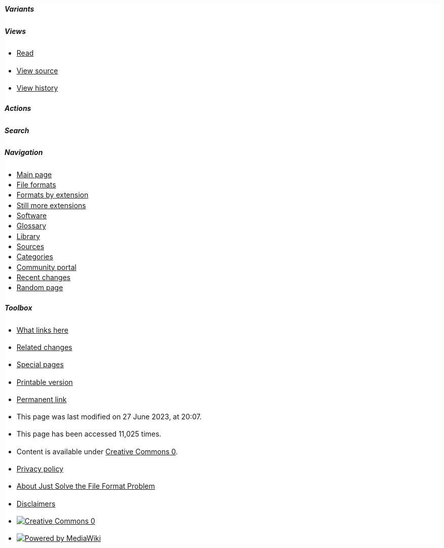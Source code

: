 ####

##### Variants

##### Views

  * [Read](/wiki/ART_\(Duke_Nukem_3D\))
  * [View source](/index.php?title=ART_\(Duke_Nukem_3D\)&action=edit "This page is protected.
You can view its source \[e\]")

  * [View history](/index.php?title=ART_\(Duke_Nukem_3D\)&action=history "Past revisions of this page \[h\]")

##### Actions

##### Search

[](/wiki/Main_Page "Visit the main page")

##### Navigation

  * [Main page](/wiki/Main_Page "Visit the main page \[z\]")
  * [File formats](/wiki/File_Formats)
  * [Formats by extension](/wiki/Category:File_formats_by_extension)
  * [Still more extensions](/wiki/Category:File_Format_Extension)
  * [Software](/wiki/Software)
  * [Glossary](/wiki/Glossary)
  * [Library](/wiki/Library)
  * [Sources](/wiki/Sources)
  * [Categories](/wiki/Category:Top_Level_Categories)
  * [Community portal](/wiki/Just_Solve_the_File_Format_Problem:Community_portal "About the project, what you can do, where to find things")
  * [Recent changes](/wiki/Special:RecentChanges "A list of recent changes in the wiki \[r\]")
  * [Random page](/wiki/Special:Random "Load a random page \[x\]")

##### Toolbox

  * [What links here](/wiki/Special:WhatLinksHere/ART_\(Duke_Nukem_3D\) "A list of all wiki pages that link here \[j\]")
  * [Related changes](/wiki/Special:RecentChangesLinked/ART_\(Duke_Nukem_3D\) "Recent changes in pages linked from this page \[k\]")
  * [Special pages](/wiki/Special:SpecialPages "A list of all special pages \[q\]")
  * [Printable version](/index.php?title=ART_\(Duke_Nukem_3D\)&printable=yes)
  * [Permanent link](/index.php?title=ART_\(Duke_Nukem_3D\)&oldid=44594 "Permanent link to this revision of the page")

  * This page was last modified on 27 June 2023, at 20:07.
  * This page has been accessed 11,025 times.
  * Content is available under [Creative Commons 0](http://creativecommons.org/publicdomain/zero/1.0/).

  * [Privacy policy](/wiki/Just_Solve_the_File_Format_Problem:Privacy_policy "Just Solve the File Format Problem:Privacy policy")
  * [About Just Solve the File Format Problem](/wiki/Just_Solve_the_File_Format_Problem:About "Just Solve the File Format Problem:About")
  * [Disclaimers](/wiki/Just_Solve_the_File_Format_Problem:General_disclaimer "Just Solve the File Format Problem:General disclaimer")

  * [![Creative Commons 0](http://www.mediawiki.org/w/skins/common/images/cc-0.png)](http://creativecommons.org/publicdomain/zero/1.0/)
  * [![Powered by MediaWiki](/skins/common/images/poweredby_mediawiki_88x31.png)](//www.mediawiki.org/)

